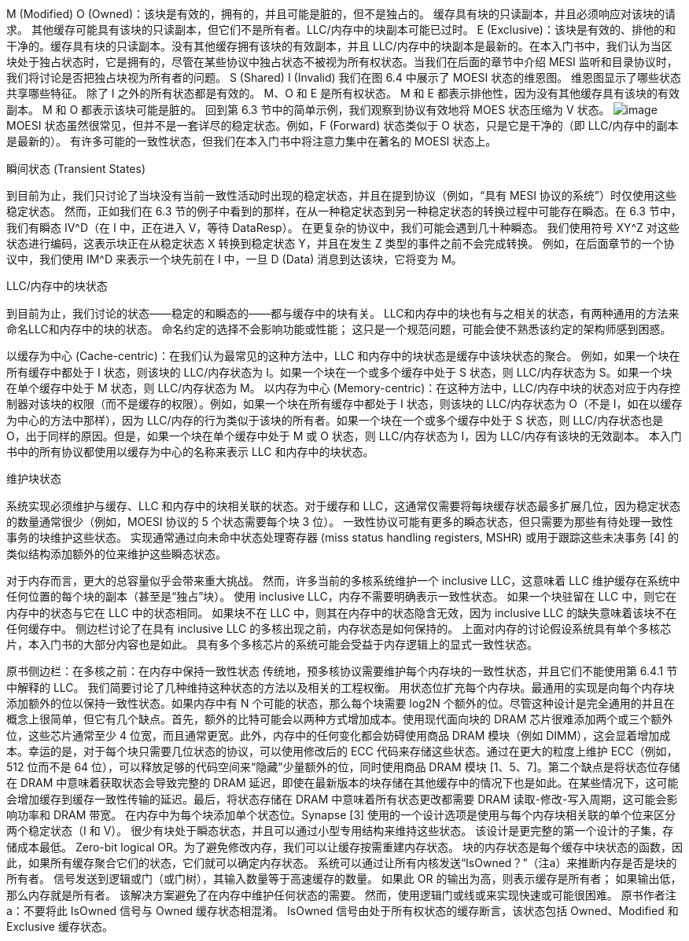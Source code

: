 M (Modified)
O (Owned)：该块是有效的，拥有的，并且可能是脏的，但不是独占的。 缓存具有块的只读副本，并且必须响应对该块的请求。 其他缓存可能具有该块的只读副本，但它们不是所有者。LLC/内存中的块副本可能已过时。
E (Exclusive)：该块是有效的、排他的和干净的。缓存具有块的只读副本。没有其他缓存拥有该块的有效副本，并且 LLC/内存中的块副本是最新的。在本入门书中，我们认为当区块处于独占状态时，它是拥有的，尽管在某些协议中独占状态不被视为所有权状态。当我们在后面的章节中介绍 MESI 监听和目录协议时，我们将讨论是否把独占块视为所有者的问题。
S (Shared)
I (Invalid)
我们在图 6.4 中展示了 MOESI 状态的维恩图。 维恩图显示了哪些状态共享哪些特征。 除了 I 之外的所有状态都是有效的。 M、O 和 E 是所有权状态。 M 和 E 都表示排他性，因为没有其他缓存具有该块的有效副本。 M 和 O 都表示该块可能是脏的。 回到第 6.3 节中的简单示例，我们观察到协议有效地将 MOES 状态压缩为 V 状态。
![image](https://github.com/kaitoukito/A-Primer-on-Memory-Consistency-and-Cache-Coherence/assets/34410167/3d45226c-0fe4-4c31-af26-d4cbb1e82104)
MOESI 状态虽然很常见，但并不是一套详尽的稳定状态。例如，F (Forward) 状态类似于 O 状态，只是它是干净的（即 LLC/内存中的副本是最新的）。 有许多可能的一致性状态，但我们在本入门书中将注意力集中在著名的 MOESI 状态上。

瞬间状态 (Transient States)

到目前为止，我们只讨论了当块没有当前一致性活动时出现的稳定状态，并且在提到协议（例如，“具有 MESI 协议的系统”）时仅使用这些稳定状态。 然而，正如我们在 6.3 节的例子中看到的那样，在从一种稳定状态到另一种稳定状态的转换过程中可能存在瞬态。在 6.3 节中，我们有瞬态 IV^D（在 I 中，正在进入 V，等待 DataResp）。 在更复杂的协议中，我们可能会遇到几十种瞬态。 我们使用符号 XY^Z 对这些状态进行编码，这表示块正在从稳定状态 X 转换到稳定状态 Y，并且在发生 Z 类型的事件之前不会完成转换。 例如，在后面章节的一个协议中，我们使用 IM^D 来表示一个块先前在 I 中，一旦 D (Data) 消息到达该块，它将变为 M。

LLC/内存中的块状态

到目前为止，我们讨论的状态——稳定的和瞬态的——都与缓存中的块有关。 LLC和内存中的块也有与之相关的状态，有两种通用的方法来命名LLC和内存中的块的状态。 命名约定的选择不会影响功能或性能； 这只是一个规范问题，可能会使不熟悉该约定的架构师感到困惑。

以缓存为中心 (Cache-centric)：在我们认为最常见的这种方法中，LLC 和内存中的块状态是缓存中该块状态的聚合。 例如，如果一个块在所有缓存中都处于 I 状态，则该块的 LLC/内存状态为 I。如果一个块在一个或多个缓存中处于 S 状态，则 LLC/内存状态为 S。如果一个块在单个缓存中处于 M 状态，则 LLC/内存状态为 M。
以内存为中心 (Memory-centric)：在这种方法中，LLC/内存中块的状态对应于内存控制器对该块的权限（而不是缓存的权限）。例如，如果一个块在所有缓存中都处于 I 状态，则该块的 LLC/内存状态为 O（不是 I，如在以缓存为中心的方法中那样），因为 LLC/内存的行为类似于该块的所有者。如果一个块在一个或多个缓存中处于 S 状态，则 LLC/内存状态也是 O，出于同样的原因。但是，如果一个块在单个缓存中处于 M 或 O 状态，则 LLC/内存状态为 I，因为 LLC/内存有该块的无效副本。
本入门书中的所有协议都使用以缓存为中心的名称来表示 LLC 和内存中的块状态。

维护块状态

系统实现必须维护与缓存、LLC 和内存中的块相关联的状态。对于缓存和 LLC，这通常仅需要将每块缓存状态最多扩展几位，因为稳定状态的数量通常很少（例如，MOESI 协议的 5 个状态需要每个块 3 位）。 一致性协议可能有更多的瞬态状态，但只需要为那些有待处理一致性事务的块维护这些状态。 实现通常通过向未命中状态处理寄存器 (miss status handling registers, MSHR) 或用于跟踪这些未决事务 [4] 的类似结构添加额外的位来维护这些瞬态状态。

对于内存而言，更大的总容量似乎会带来重大挑战。 然而，许多当前的多核系统维护一个 inclusive LLC，这意味着 LLC 维护缓存在系统中任何位置的每个块的副本（甚至是“独占”块）。 使用 inclusive LLC，内存不需要明确表示一致性状态。 如果一个块驻留在 LLC 中，则它在内存中的状态与它在 LLC 中的状态相同。 如果块不在 LLC 中，则其在内存中的状态隐含无效，因为 inclusive LLC 的缺失意味着该块不在任何缓存中。 侧边栏讨论了在具有 inclusive LLC 的多核出现之前，内存状态是如何保持的。 上面对内存的讨论假设系统具有单个多核芯片，本入门书的大部分内容也是如此。 具有多个多核芯片的系统可能会受益于内存逻辑上的显式一致性状态。

原书侧边栏：在多核之前：在内存中保持一致性状态
传统地，预多核协议需要维护每个内存块的一致性状态，并且它们不能使用第 6.4.1 节中解释的 LLC。 我们简要讨论了几种维持这种状态的方法以及相关的工程权衡。
用状态位扩充每个内存块。最通用的实现是向每个内存块添加额外的位以保持一致性状态。如果内存中有 N 个可能的状态，那么每个块需要 log2N 个额外的位。尽管这种设计是完全通用的并且在概念上很简单，但它有几个缺点。首先，额外的比特可能会以两种方式增加成本。使用现代面向块的 DRAM 芯片很难添加两个或三个额外位，这些芯片通常至少 4 位宽，而且通常更宽。此外，内存中的任何变化都会妨碍使用商品 DRAM 模块（例如 DIMM），这会显着增加成本。幸运的是，对于每个块只需要几位状态的协议，可以使用修改后的 ECC 代码来存储这些状态。通过在更大的粒度上维护 ECC（例如，512 位而不是 64 位），可以释放足够的代码空间来“隐藏”少量额外的位，同时使用商品 DRAM 模块 [1、5、7]。第二个缺点是将状态位存储在 DRAM 中意味着获取状态会导致完整的 DRAM 延迟，即使在最新版本的块存储在其他缓存中的情况下也是如此。在某些情况下，这可能会增加缓存到缓存一致性传输的延迟。最后，将状态存储在 DRAM 中意味着所有状态更改都需要 DRAM 读取-修改-写入周期，这可能会影响功率和 DRAM 带宽。
在内存中为每个块添加单个状态位。Synapse [3] 使用的一个设计选项是使用与每个内存块相关联的单个位来区分两个稳定状态（I 和 V）。 很少有块处于瞬态状态，并且可以通过小型专用结构来维持这些状态。 该设计是更完整的第一个设计的子集，存储成本最低。
Zero-bit logical OR。为了避免修改内存，我们可以让缓存按需重建内存状态。 块的内存状态是每个缓存中块状态的函数，因此，如果所有缓存聚合它们的状态，它们就可以确定内存状态。 系统可以通过让所有内核发送“IsOwned？”（注a）来推断内存是否是块的所有者。 信号发送到逻辑或门（或门树），其输入数量等于高速缓存的数量。 如果此 OR 的输出为高，则表示缓存是所有者； 如果输出低，那么内存就是所有者。 该解决方案避免了在内存中维护任何状态的需要。 然而，使用逻辑门或线或来实现快速或可能很困难。
原书作者注a：不要将此 IsOwned 信号与 Owned 缓存状态相混淆。 IsOwned 信号由处于所有权状态的缓存断言，该状态包括 Owned、Modified 和 Exclusive 缓存状态。
